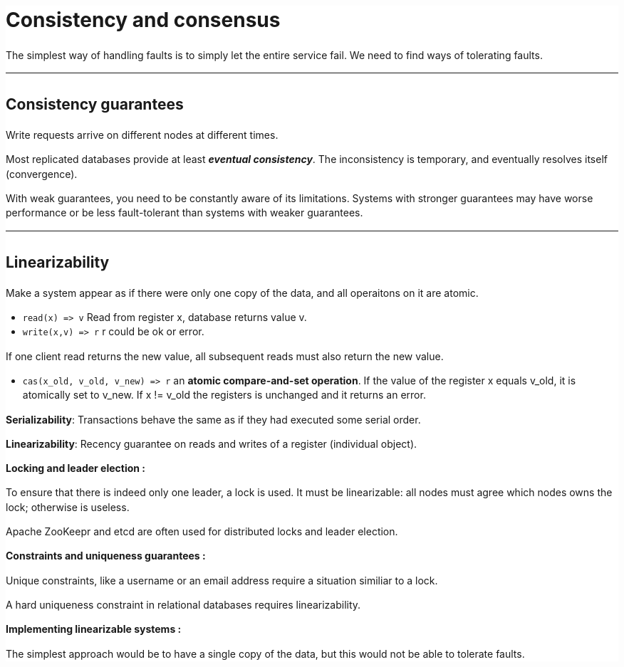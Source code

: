 # Consistency and consensus

The simplest way of handling faults is to simply let the entire service fail. We need to find ways of tolerating faults.

---

## Consistency guarantees

Write requests arrive on different nodes at different times.

Most replicated databases provide at least _**eventual consistency**_. The inconsistency is temporary, and eventually
resolves itself (convergence).

With weak guarantees, you need to be constantly aware of its limitations. Systems with stronger guarantees may have
worse performance or be less fault-tolerant than systems with weaker guarantees.

---

## Linearizability

Make a system appear as if there were only one copy of the data, and all operaitons on it are atomic.

- `read(x) => v` Read from register x, database returns value v.
- `write(x,v) => r` r could be ok or error.

If one client read returns the new value, all subsequent reads must also return the new value.

- `cas(x_old, v_old, v_new) => r` an **atomic compare-and-set operation**. If the value of the register x equals v_old,
  it is atomically set to v_new. If x != v_old the registers is unchanged and it returns an error.

**Serializability**: Transactions behave the same as if they had executed some serial order.

**Linearizability**: Recency guarantee on reads and writes of a register (individual object).

**Locking and leader election :**

To ensure that there is indeed only one leader, a lock is used. It must be linearizable: all nodes must agree which
nodes owns the lock; otherwise is useless.

Apache ZooKeepr and etcd are often used for distributed locks and leader election.

**Constraints and uniqueness guarantees :**

Unique constraints, like a username or an email address require a situation similiar to a lock.

A hard uniqueness constraint in relational databases requires linearizability.

**Implementing linearizable systems :**

The simplest approach would be to have a single copy of the data, but this would not be able to tolerate faults.
